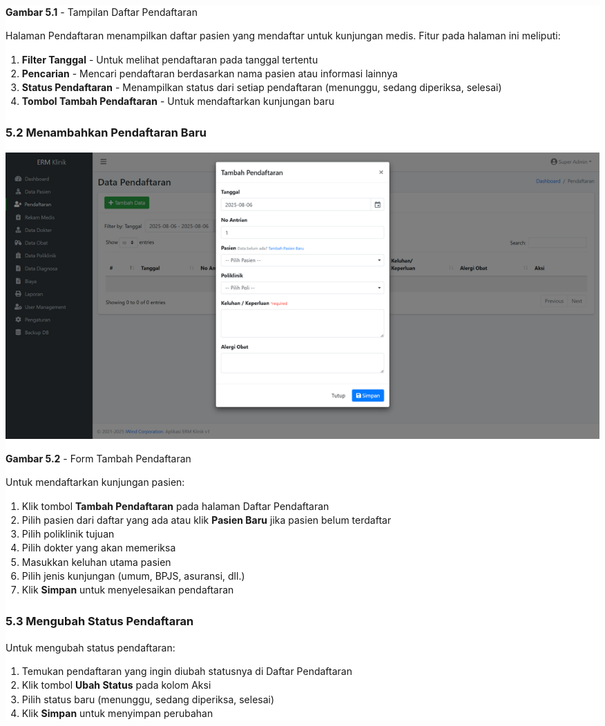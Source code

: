 **Gambar 5.1** - Tampilan Daftar Pendaftaran

Halaman Pendaftaran menampilkan daftar pasien yang mendaftar untuk kunjungan medis. Fitur pada halaman ini meliputi:

1. **Filter Tanggal** - Untuk melihat pendaftaran pada tanggal tertentu
2. **Pencarian** - Mencari pendaftaran berdasarkan nama pasien atau informasi lainnya
3. **Status Pendaftaran** - Menampilkan status dari setiap pendaftaran (menunggu, sedang diperiksa, selesai)
4. **Tombol Tambah Pendaftaran** - Untuk mendaftarkan kunjungan baru

### 5.2 Menambahkan Pendaftaran Baru

![Tambah Pendaftaran](screencapture-demo-klinik-iwindcorporation-pendaftaran-2025-08-06-10_26_44.png)

**Gambar 5.2** - Form Tambah Pendaftaran

Untuk mendaftarkan kunjungan pasien:

1. Klik tombol **Tambah Pendaftaran** pada halaman Daftar Pendaftaran
2. Pilih pasien dari daftar yang ada atau klik **Pasien Baru** jika pasien belum terdaftar
3. Pilih poliklinik tujuan
4. Pilih dokter yang akan memeriksa
5. Masukkan keluhan utama pasien
6. Pilih jenis kunjungan (umum, BPJS, asuransi, dll.)
7. Klik **Simpan** untuk menyelesaikan pendaftaran

### 5.3 Mengubah Status Pendaftaran

Untuk mengubah status pendaftaran:
1. Temukan pendaftaran yang ingin diubah statusnya di Daftar Pendaftaran
2. Klik tombol **Ubah Status** pada kolom Aksi
3. Pilih status baru (menunggu, sedang diperiksa, selesai)
4. Klik **Simpan** untuk menyimpan perubahan
